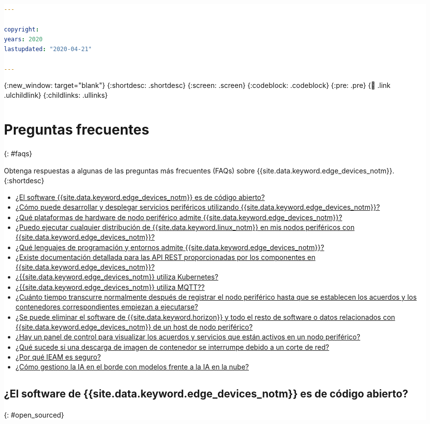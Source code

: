 ```yaml
---

copyright:
years: 2020
lastupdated: "2020-04-21"

---
```


{:new_window: target="blank"}
{:shortdesc: .shortdesc}
{:screen: .screen}
{:codeblock: .codeblock}
{:pre: .pre}
{:child: .link .ulchildlink}
{:childlinks: .ullinks}

# Preguntas frecuentes
{: #faqs}

Obtenga respuestas a algunas de las preguntas más frecuentes (FAQs) sobre {{site.data.keyword.edge_devices_notm}}.
{:shortdesc}

  * [¿El software {{site.data.keyword.edge_devices_notm}} es de código abierto?](#open_sourced)
  * [¿Cómo puede desarrollar y desplegar servicios periféricos utilizando {{site.data.keyword.edge_devices_notm}}?](#dev_dep)
  * [¿Qué plataformas de hardware de nodo periférico admite {{site.data.keyword.edge_devices_notm}}?](#hw_plat)
  * [¿Puedo ejecutar cualquier distribución de {{site.data.keyword.linux_notm}} en mis nodos periféricos con {{site.data.keyword.edge_devices_notm}}?](#lin_dist)
  * [¿Qué lenguajes de programación y entornos admite {{site.data.keyword.edge_devices_notm}}?](#pro_env)
  * [¿Existe documentación detallada para las API REST proporcionadas por los componentes en {{site.data.keyword.edge_devices_notm}}?](#rest_doc)
  * [¿{{site.data.keyword.edge_devices_notm}} utiliza Kubernetes?](#use_kube)
  * [¿{{site.data.keyword.edge_devices_notm}} utiliza MQTT??](#use_mqtt)
  * [¿Cuánto tiempo transcurre normalmente después de registrar el nodo periférico hasta que se establecen los acuerdos y los contenedores correspondientes empiezan a ejecutarse?](#agree_run)
  * [¿Se puede eliminar el software de {{site.data.keyword.horizon}} y todo el resto de software o datos relacionados con {{site.data.keyword.edge_devices_notm}} de un host de nodo periférico?](#sw_rem)
  * [¿Hay un panel de control para visualizar los acuerdos y servicios que están activos en un nodo periférico?](#db_node)
  * [¿Qué sucede si una descarga de imagen de contenedor se interrumpe debido a un corte de red?](#image_download)
  * [¿Por qué IEAM es seguro?](#ieam_secure)
  * [¿Cómo gestiono la IA en el borde con modelos frente a la IA en la nube?](#ai_cloud)

## ¿El software de {{site.data.keyword.edge_devices_notm}} es de código abierto?
{: #open_sourced}
